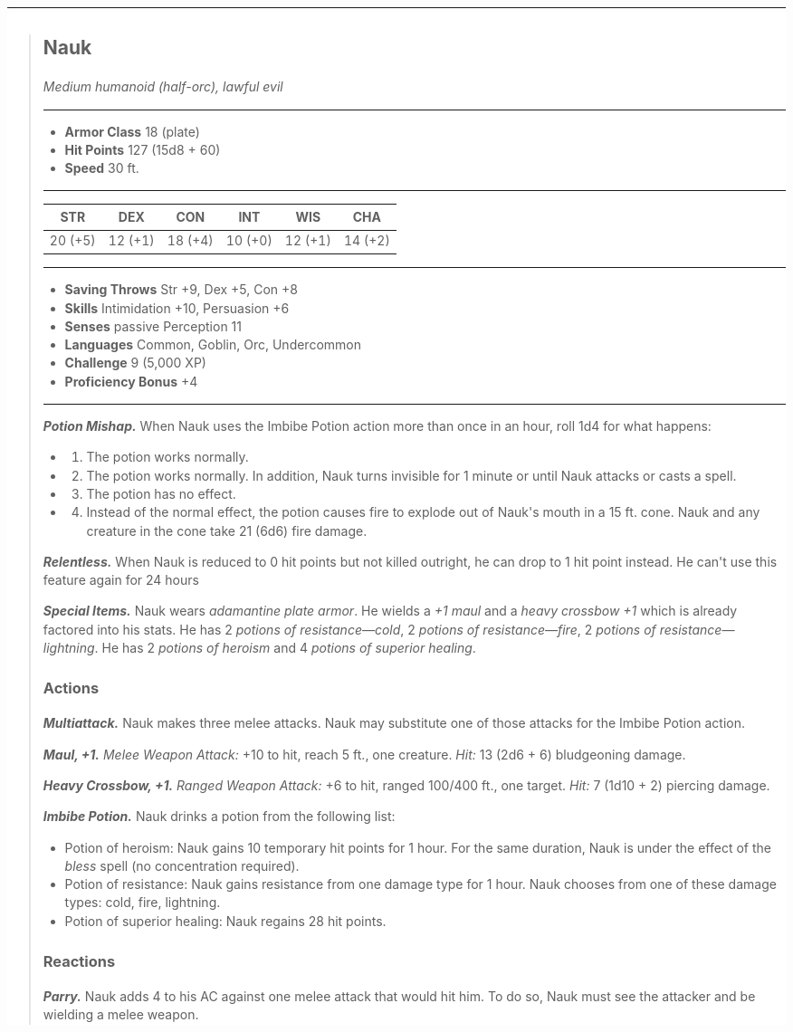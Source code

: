 ___
>## Nauk
>*Medium humanoid (half-orc), lawful evil*
>___
>- **Armor Class** 18 (plate)
>- **Hit Points** 127 (15d8 + 60)
>- **Speed** 30 ft.
>___
>|STR|DEX|CON|INT|WIS|CHA|
>|:---:|:---:|:---:|:---:|:---:|:---:|
>|20 (+5)|12 (+1)|18 (+4)|10 (+0)|12 (+1)|14 (+2)|
>___
>- **Saving Throws** Str +9, Dex +5, Con +8
>- **Skills** Intimidation +10, Persuasion +6
>- **Senses** passive Perception 11
>- **Languages** Common, Goblin, Orc, Undercommon
>- **Challenge** 9 (5,000 XP)
>- **Proficiency Bonus** +4
>___
>***Potion Mishap.*** When Nauk uses the Imbibe Potion action more than once in an hour, roll 1d4 for what happens:  
>- 1. The potion works normally.
>- 2. The potion works normally. In addition, Nauk turns invisible for 1 minute or until Nauk attacks or casts a spell.
>- 3. The potion has no effect.
>- 4. Instead of the normal effect, the potion causes fire to explode out of Nauk's mouth in a 15 ft. cone. Nauk and any creature in the cone take 21 (6d6) fire damage.
>
>***Relentless.*** When Nauk is reduced to 0 hit points but not killed outright, he can drop to 1 hit point instead. He can't use this feature again for 24 hours  
>
>***Special Items.*** Nauk wears *adamantine plate armor*. He wields a *+1 maul* and a *heavy crossbow +1* which is already factored into his stats. He has 2 *potions of resistance—cold*, 2 *potions of resistance—fire*, 2 *potions of resistance—lightning*. He has 2 *potions of heroism* and 4 *potions of superior healing*.  
>
>### Actions
>***Multiattack.*** Nauk makes three melee attacks. Nauk may substitute one of those attacks for the Imbibe Potion action.  
>
>***Maul, +1.*** *Melee Weapon Attack:* +10 to hit, reach 5 ft., one creature. *Hit:* 13 (2d6 + 6) bludgeoning damage.  
>
>***Heavy Crossbow, +1.*** *Ranged Weapon Attack:* +6 to hit, ranged 100/400 ft., one target. *Hit:* 7 (1d10 + 2) piercing damage.  
>
>***Imbibe Potion.*** Nauk drinks a potion from the following list:  
>- Potion of heroism: Nauk gains 10 temporary hit points for 1 hour. For the same duration, Nauk is under the effect of the *bless* spell (no concentration required).
>- Potion of resistance: Nauk gains resistance from one damage type for 1 hour. Nauk chooses from one of these damage types: cold, fire, lightning.
>- Potion of superior healing: Nauk regains 28 hit points.
>
>
>### Reactions
>***Parry.*** Nauk adds 4 to his AC against one melee attack that would hit him. To do so, Nauk must see the attacker and be wielding a melee weapon.
